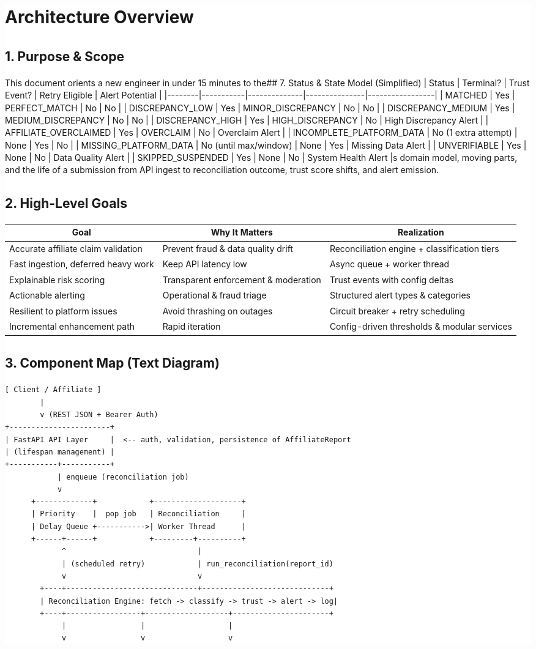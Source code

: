 # Architecture Overview

## 1. Purpose & Scope
This document orients a new engineer in under 15 minutes to the## 7. Status & State Model (Simplified)
| Status | Terminal? | Trust Event? | Retry Eligible | Alert Potential |
|--------|-----------|--------------|---------------|-----------------|
| MATCHED | Yes | PERFECT_MATCH | No | No |
| DISCREPANCY_LOW | Yes | MINOR_DISCREPANCY | No | No |
| DISCREPANCY_MEDIUM | Yes | MEDIUM_DISCREPANCY | No | No |
| DISCREPANCY_HIGH | Yes | HIGH_DISCREPANCY | No | High Discrepancy Alert |
| AFFILIATE_OVERCLAIMED | Yes | OVERCLAIM | No | Overclaim Alert |
| INCOMPLETE_PLATFORM_DATA | No (1 extra attempt) | None | Yes | No |
| MISSING_PLATFORM_DATA | No (until max/window) | None | Yes | Missing Data Alert |
| UNVERIFIABLE | Yes | None | No | Data Quality Alert |
| SKIPPED_SUSPENDED | Yes | None | No | System Health Alert |s domain model, moving parts, and the life of a submission from API ingest to reconciliation outcome, trust score shifts, and alert emission.

## 2. High-Level Goals
| Goal | Why It Matters | Realization |
|------|----------------|-------------|
| Accurate affiliate claim validation | Prevent fraud & data quality drift | Reconciliation engine + classification tiers |
| Fast ingestion, deferred heavy work | Keep API latency low | Async queue + worker thread |
| Explainable risk scoring | Transparent enforcement & moderation | Trust events with config deltas |
| Actionable alerting | Operational & fraud triage | Structured alert types & categories |
| Resilient to platform issues | Avoid thrashing on outages | Circuit breaker + retry scheduling |
| Incremental enhancement path | Rapid iteration | Config-driven thresholds & modular services |

## 3. Component Map (Text Diagram)
```
[ Client / Affiliate ]
        |
        v (REST JSON + Bearer Auth)
+-----------------------+
| FastAPI API Layer     |  <-- auth, validation, persistence of AffiliateReport
| (lifespan management) |
+-----------+-----------+
            | enqueue (reconciliation job)
            v
      +-------------+            +--------------------+
      | Priority    |  pop job   | Reconciliation     |
      | Delay Queue +----------->| Worker Thread      |
      +------+------+            +---------+----------+
             ^                              |
             | (scheduled retry)            | run_reconciliation(report_id)
             v                              v
        +----+------------------------------+-----------------------------+
        | Reconciliation Engine: fetch -> classify -> trust -> alert -> log|
        +----+-----------------+-------------------+----------------------+ 
             |                 |                   |
             v                 v                   v
```